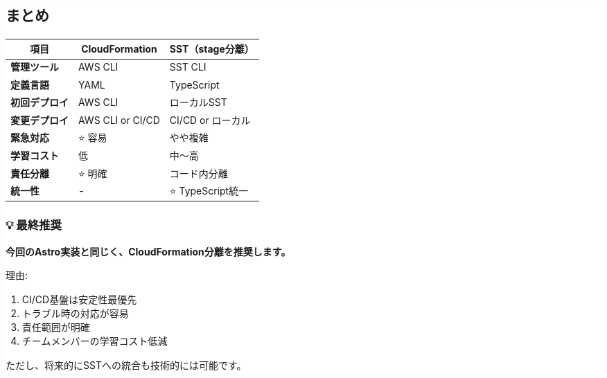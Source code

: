 ## まとめ

| 項目 | CloudFormation | SST（stage分離） |
|------|---------------|-----------------|
| **管理ツール** | AWS CLI | SST CLI |
| **定義言語** | YAML | TypeScript |
| **初回デプロイ** | AWS CLI | ローカルSST |
| **変更デプロイ** | AWS CLI or CI/CD | CI/CD or ローカル |
| **緊急対応** | ⭐️ 容易 | やや複雑 |
| **学習コスト** | 低 | 中〜高 |
| **責任分離** | ⭐️ 明確 | コード内分離 |
| **統一性** | - | ⭐️ TypeScript統一 |

### 💡 最終推奨

**今回のAstro実装と同じく、CloudFormation分離を推奨します。**

理由:
1. CI/CD基盤は安定性最優先
2. トラブル時の対応が容易
3. 責任範囲が明確
4. チームメンバーの学習コスト低減

ただし、将来的にSSTへの統合も技術的には可能です。
